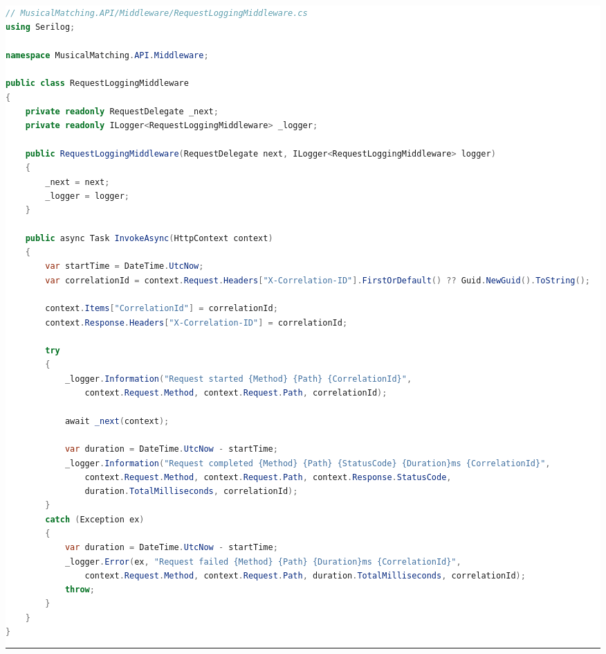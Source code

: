 ```csharp
// MusicalMatching.API/Middleware/RequestLoggingMiddleware.cs
using Serilog;

namespace MusicalMatching.API.Middleware;

public class RequestLoggingMiddleware
{
    private readonly RequestDelegate _next;
    private readonly ILogger<RequestLoggingMiddleware> _logger;

    public RequestLoggingMiddleware(RequestDelegate next, ILogger<RequestLoggingMiddleware> logger)
    {
        _next = next;
        _logger = logger;
    }

    public async Task InvokeAsync(HttpContext context)
    {
        var startTime = DateTime.UtcNow;
        var correlationId = context.Request.Headers["X-Correlation-ID"].FirstOrDefault() ?? Guid.NewGuid().ToString();
        
        context.Items["CorrelationId"] = correlationId;
        context.Response.Headers["X-Correlation-ID"] = correlationId;

        try
        {
            _logger.Information("Request started {Method} {Path} {CorrelationId}", 
                context.Request.Method, context.Request.Path, correlationId);

            await _next(context);

            var duration = DateTime.UtcNow - startTime;
            _logger.Information("Request completed {Method} {Path} {StatusCode} {Duration}ms {CorrelationId}", 
                context.Request.Method, context.Request.Path, context.Response.StatusCode, 
                duration.TotalMilliseconds, correlationId);
        }
        catch (Exception ex)
        {
            var duration = DateTime.UtcNow - startTime;
            _logger.Error(ex, "Request failed {Method} {Path} {Duration}ms {CorrelationId}", 
                context.Request.Method, context.Request.Path, duration.TotalMilliseconds, correlationId);
            throw;
        }
    }
}
```

---
